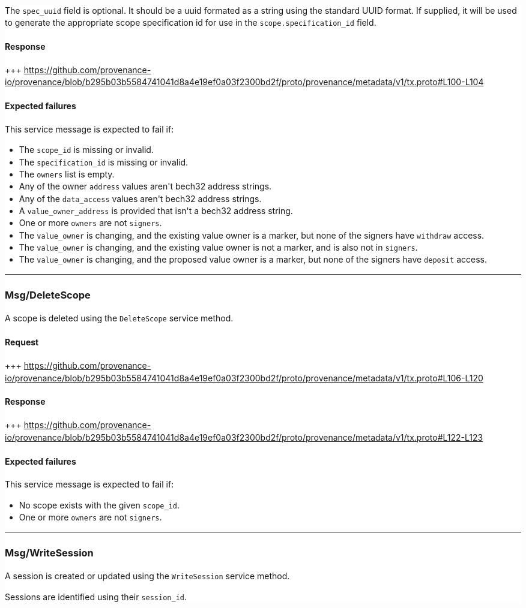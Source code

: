 The `spec_uuid` field is optional.
It should be a uuid formated as a string using the standard UUID format.
If supplied, it will be used to generate the appropriate scope specification id for use in the `scope.specification_id` field.

#### Response

+++ https://github.com/provenance-io/provenance/blob/b295b03b5584741041d8a4e19ef0a03f2300bd2f/proto/provenance/metadata/v1/tx.proto#L100-L104

#### Expected failures

This service message is expected to fail if:
* The `scope_id` is missing or invalid.
* The `specification_id` is missing or invalid.
* The `owners` list is empty.
* Any of the owner `address` values aren't bech32 address strings.
* Any of the `data_access` values aren't bech32 address strings.
* A `value_owner_address` is provided that isn't a bech32 address string.
* One or more `owners` are not `signers`.
* The `value_owner` is changing, and the existing value owner is a marker, but none of the signers have `withdraw` access.
* The `value_owner` is changing, and the existing value owner is not a marker, and is also not in `signers`.
* The `value_owner` is changing, and the proposed value owner is a marker, but none of the signers have `deposit` access.

---
### Msg/DeleteScope

A scope is deleted using the `DeleteScope` service method.

#### Request

+++ https://github.com/provenance-io/provenance/blob/b295b03b5584741041d8a4e19ef0a03f2300bd2f/proto/provenance/metadata/v1/tx.proto#L106-L120

#### Response

+++ https://github.com/provenance-io/provenance/blob/b295b03b5584741041d8a4e19ef0a03f2300bd2f/proto/provenance/metadata/v1/tx.proto#L122-L123

#### Expected failures

This service message is expected to fail if:
* No scope exists with the given `scope_id`.
* One or more `owners` are not `signers`.

---
### Msg/WriteSession

A session is created or updated using the `WriteSession` service method.

Sessions are identified using their `session_id`.
